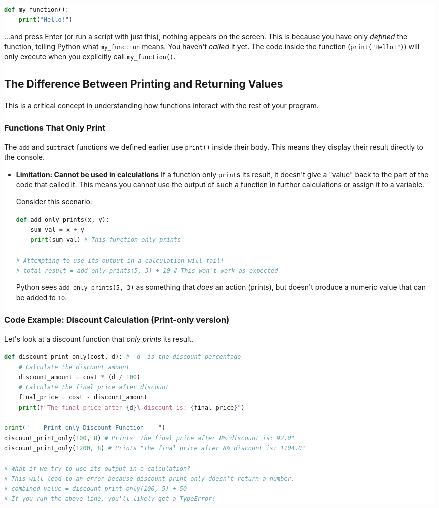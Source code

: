 ```python
def my_function():
    print("Hello!")
```

...and press Enter (or run a script with just this), nothing appears on the screen. This is because you have only *defined* the function, telling Python what `my_function` means. You haven't *called* it yet. The code inside the function (`print("Hello!")`) will only execute when you explicitly call `my_function()`.

## The Difference Between Printing and Returning Values

This is a critical concept in understanding how functions interact with the rest of your program.

### Functions That Only Print

The `add` and `subtract` functions we defined earlier use `print()` inside their body. This means they display their result directly to the console.

*   **Limitation: Cannot be used in calculations**
    If a function only `print`s its result, it doesn't give a "value" back to the part of the code that called it. This means you cannot use the output of such a function in further calculations or assign it to a variable.

    Consider this scenario:
    ```python
    def add_only_prints(x, y):
        sum_val = x + y
        print(sum_val) # This function only prints

    # Attempting to use its output in a calculation will fail!
    # total_result = add_only_prints(5, 3) + 10 # This won't work as expected
    ```
    Python sees `add_only_prints(5, 3)` as something that *does* an action (prints), but doesn't produce a numeric value that can be added to `10`.

### Code Example: Discount Calculation (Print-only version)

Let's look at a discount function that *only prints* its result.

```python
def discount_print_only(cost, d): # 'd' is the discount percentage
    # Calculate the discount amount
    discount_amount = cost * (d / 100)
    # Calculate the final price after discount
    final_price = cost - discount_amount
    print(f"The final price after {d}% discount is: {final_price}")

print("--- Print-only Discount Function ---")
discount_print_only(100, 8) # Prints "The final price after 8% discount is: 92.0"
discount_print_only(1200, 8) # Prints "The final price after 8% discount is: 1104.0"

# What if we try to use its output in a calculation?
# This will lead to an error because discount_print_only doesn't return a number.
# combined_value = discount_print_only(100, 5) + 50
# If you run the above line, you'll likely get a TypeError!
```
